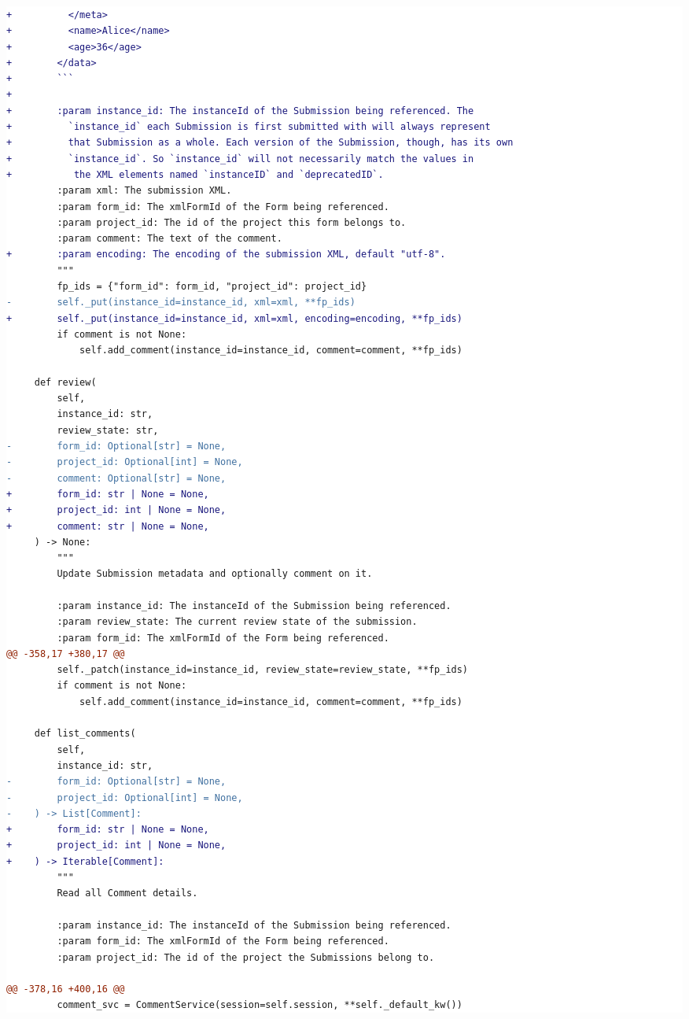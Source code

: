 ```diff
+          </meta>
+          <name>Alice</name>
+          <age>36</age>
+        </data>
+        ```
+
+        :param instance_id: The instanceId of the Submission being referenced. The
+          `instance_id` each Submission is first submitted with will always represent
+          that Submission as a whole. Each version of the Submission, though, has its own
+          `instance_id`. So `instance_id` will not necessarily match the values in
+           the XML elements named `instanceID` and `deprecatedID`.
         :param xml: The submission XML.
         :param form_id: The xmlFormId of the Form being referenced.
         :param project_id: The id of the project this form belongs to.
         :param comment: The text of the comment.
+        :param encoding: The encoding of the submission XML, default "utf-8".
         """
         fp_ids = {"form_id": form_id, "project_id": project_id}
-        self._put(instance_id=instance_id, xml=xml, **fp_ids)
+        self._put(instance_id=instance_id, xml=xml, encoding=encoding, **fp_ids)
         if comment is not None:
             self.add_comment(instance_id=instance_id, comment=comment, **fp_ids)
 
     def review(
         self,
         instance_id: str,
         review_state: str,
-        form_id: Optional[str] = None,
-        project_id: Optional[int] = None,
-        comment: Optional[str] = None,
+        form_id: str | None = None,
+        project_id: int | None = None,
+        comment: str | None = None,
     ) -> None:
         """
         Update Submission metadata and optionally comment on it.
 
         :param instance_id: The instanceId of the Submission being referenced.
         :param review_state: The current review state of the submission.
         :param form_id: The xmlFormId of the Form being referenced.
@@ -358,17 +380,17 @@
         self._patch(instance_id=instance_id, review_state=review_state, **fp_ids)
         if comment is not None:
             self.add_comment(instance_id=instance_id, comment=comment, **fp_ids)
 
     def list_comments(
         self,
         instance_id: str,
-        form_id: Optional[str] = None,
-        project_id: Optional[int] = None,
-    ) -> List[Comment]:
+        form_id: str | None = None,
+        project_id: int | None = None,
+    ) -> Iterable[Comment]:
         """
         Read all Comment details.
 
         :param instance_id: The instanceId of the Submission being referenced.
         :param form_id: The xmlFormId of the Form being referenced.
         :param project_id: The id of the project the Submissions belong to.
 
@@ -378,16 +400,16 @@
         comment_svc = CommentService(session=self.session, **self._default_kw())
```